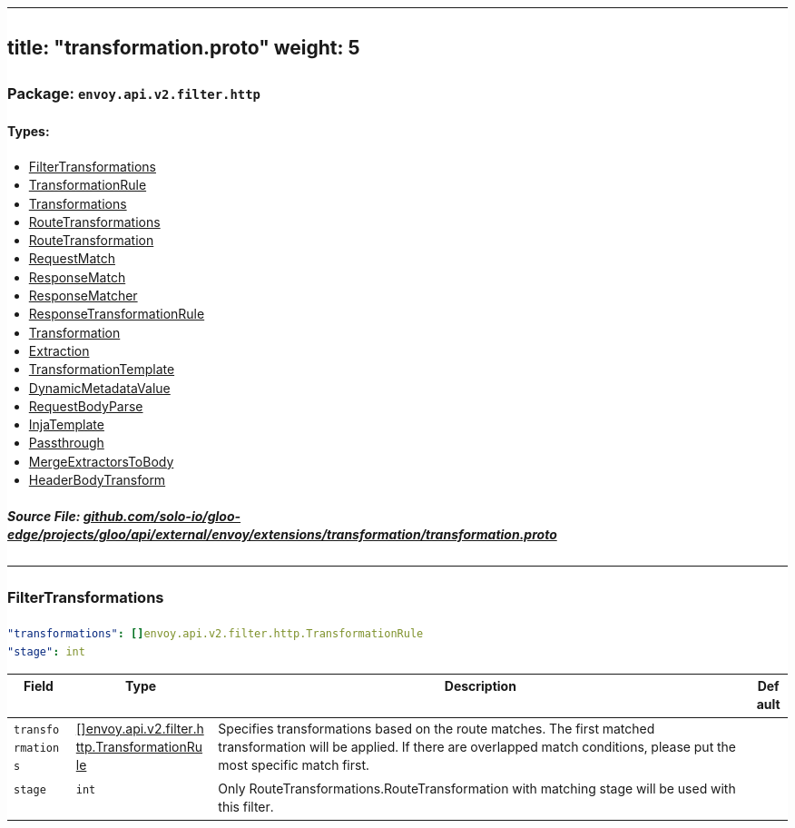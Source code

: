 
---
title: "transformation.proto"
weight: 5
---




### Package: `envoy.api.v2.filter.http` 
#### Types:


- [FilterTransformations](#filtertransformations)
- [TransformationRule](#transformationrule)
- [Transformations](#transformations)
- [RouteTransformations](#routetransformations)
- [RouteTransformation](#routetransformation)
- [RequestMatch](#requestmatch)
- [ResponseMatch](#responsematch)
- [ResponseMatcher](#responsematcher)
- [ResponseTransformationRule](#responsetransformationrule)
- [Transformation](#transformation)
- [Extraction](#extraction)
- [TransformationTemplate](#transformationtemplate)
- [DynamicMetadataValue](#dynamicmetadatavalue)
- [RequestBodyParse](#requestbodyparse)
- [InjaTemplate](#injatemplate)
- [Passthrough](#passthrough)
- [MergeExtractorsToBody](#mergeextractorstobody)
- [HeaderBodyTransform](#headerbodytransform)
  



##### Source File: [github.com/solo-io/gloo-edge/projects/gloo/api/external/envoy/extensions/transformation/transformation.proto](https://github.com/solo-io/gloo-edge/blob/master/projects/gloo/api/external/envoy/extensions/transformation/transformation.proto)





---
### FilterTransformations



```yaml
"transformations": []envoy.api.v2.filter.http.TransformationRule
"stage": int

```

| Field | Type | Description | Default |
| ----- | ---- | ----------- |----------- | 
| `transformations` | [[]envoy.api.v2.filter.http.TransformationRule](../transformation.proto.sk/#transformationrule) | Specifies transformations based on the route matches. The first matched transformation will be applied. If there are overlapped match conditions, please put the most specific match first. |  |
| `stage` | `int` | Only RouteTransformations.RouteTransformation with matching stage will be used with this filter. |  |
